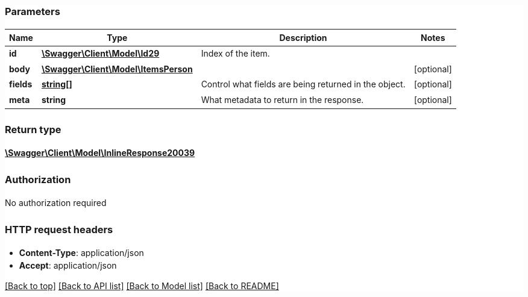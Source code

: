 ### Parameters

Name | Type | Description  | Notes
------------- | ------------- | ------------- | -------------
 **id** | [**\Swagger\Client\Model\Id29**](../Model/.md)| Index of the item. |
 **body** | [**\Swagger\Client\Model\ItemsPerson**](../Model/ItemsPerson.md)|  | [optional]
 **fields** | [**string[]**](../Model/string.md)| Control what fields are being returned in the object. | [optional]
 **meta** | **string**| What metadata to return in the response. | [optional]

### Return type

[**\Swagger\Client\Model\InlineResponse20039**](../Model/InlineResponse20039.md)

### Authorization

No authorization required

### HTTP request headers

 - **Content-Type**: application/json
 - **Accept**: application/json

[[Back to top]](#) [[Back to API list]](../../README.md#documentation-for-api-endpoints) [[Back to Model list]](../../README.md#documentation-for-models) [[Back to README]](../../README.md)

